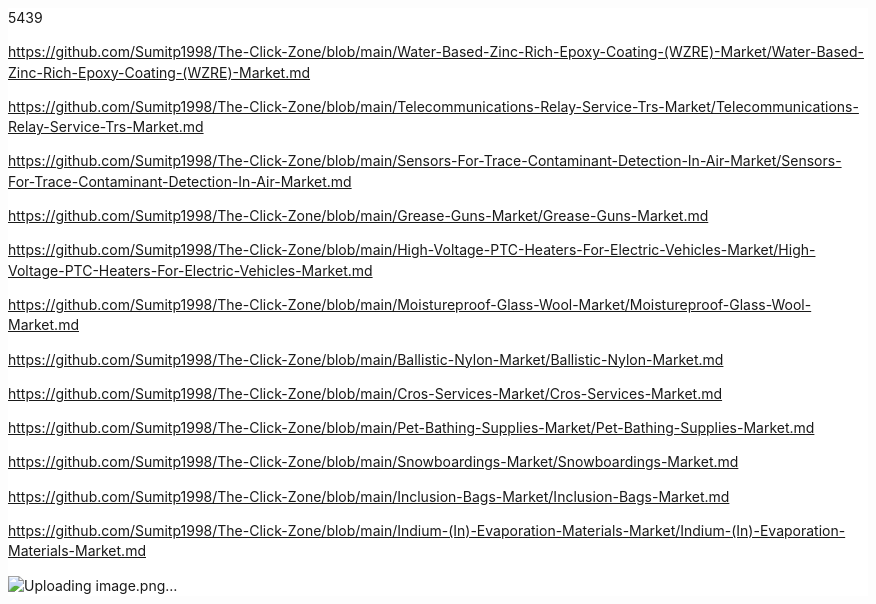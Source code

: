 5439</p><p><a href="https://github.com/Sumitp1998/The-Click-Zone/blob/main/Water-Based-Zinc-Rich-Epoxy-Coating-(WZRE)-Market/Water-Based-Zinc-Rich-Epoxy-Coating-(WZRE)-Market.md">https://github.com/Sumitp1998/The-Click-Zone/blob/main/Water-Based-Zinc-Rich-Epoxy-Coating-(WZRE)-Market/Water-Based-Zinc-Rich-Epoxy-Coating-(WZRE)-Market.md</a></p><p><a href="https://github.com/Sumitp1998/The-Click-Zone/blob/main/Telecommunications-Relay-Service-Trs-Market/Telecommunications-Relay-Service-Trs-Market.md">https://github.com/Sumitp1998/The-Click-Zone/blob/main/Telecommunications-Relay-Service-Trs-Market/Telecommunications-Relay-Service-Trs-Market.md</a></p><p><a href="https://github.com/Sumitp1998/The-Click-Zone/blob/main/Sensors-For-Trace-Contaminant-Detection-In-Air-Market/Sensors-For-Trace-Contaminant-Detection-In-Air-Market.md">https://github.com/Sumitp1998/The-Click-Zone/blob/main/Sensors-For-Trace-Contaminant-Detection-In-Air-Market/Sensors-For-Trace-Contaminant-Detection-In-Air-Market.md</a></p><p><a href="https://github.com/Sumitp1998/The-Click-Zone/blob/main/Grease-Guns-Market/Grease-Guns-Market.md">https://github.com/Sumitp1998/The-Click-Zone/blob/main/Grease-Guns-Market/Grease-Guns-Market.md</a></p><p><a href="https://github.com/Sumitp1998/The-Click-Zone/blob/main/High-Voltage-PTC-Heaters-For-Electric-Vehicles-Market/High-Voltage-PTC-Heaters-For-Electric-Vehicles-Market.md">https://github.com/Sumitp1998/The-Click-Zone/blob/main/High-Voltage-PTC-Heaters-For-Electric-Vehicles-Market/High-Voltage-PTC-Heaters-For-Electric-Vehicles-Market.md</a></p><p><a href="https://github.com/Sumitp1998/The-Click-Zone/blob/main/Moistureproof-Glass-Wool-Market/Moistureproof-Glass-Wool-Market.md">https://github.com/Sumitp1998/The-Click-Zone/blob/main/Moistureproof-Glass-Wool-Market/Moistureproof-Glass-Wool-Market.md</a></p><p><a href="https://github.com/Sumitp1998/The-Click-Zone/blob/main/Ballistic-Nylon-Market/Ballistic-Nylon-Market.md">https://github.com/Sumitp1998/The-Click-Zone/blob/main/Ballistic-Nylon-Market/Ballistic-Nylon-Market.md</a></p><p><a href="https://github.com/Sumitp1998/The-Click-Zone/blob/main/Cros-Services-Market/Cros-Services-Market.md">https://github.com/Sumitp1998/The-Click-Zone/blob/main/Cros-Services-Market/Cros-Services-Market.md</a></p><p><a href="https://github.com/Sumitp1998/The-Click-Zone/blob/main/Pet-Bathing-Supplies-Market/Pet-Bathing-Supplies-Market.md">https://github.com/Sumitp1998/The-Click-Zone/blob/main/Pet-Bathing-Supplies-Market/Pet-Bathing-Supplies-Market.md</a></p><p><a href="https://github.com/Sumitp1998/The-Click-Zone/blob/main/Snowboardings-Market/Snowboardings-Market.md">https://github.com/Sumitp1998/The-Click-Zone/blob/main/Snowboardings-Market/Snowboardings-Market.md</a></p><p><a href="https://github.com/Sumitp1998/The-Click-Zone/blob/main/Inclusion-Bags-Market/Inclusion-Bags-Market.md">https://github.com/Sumitp1998/The-Click-Zone/blob/main/Inclusion-Bags-Market/Inclusion-Bags-Market.md</a></p><p><a href="https://github.com/Sumitp1998/The-Click-Zone/blob/main/Indium-(In)-Evaporation-Materials-Market/Indium-(In)-Evaporation-Materials-Market.md">https://github.com/Sumitp1998/The-Click-Zone/blob/main/Indium-(In)-Evaporation-Materials-Market/Indium-(In)-Evaporation-Materials-Market.md</a></p>
![Uploading image.png…]()
